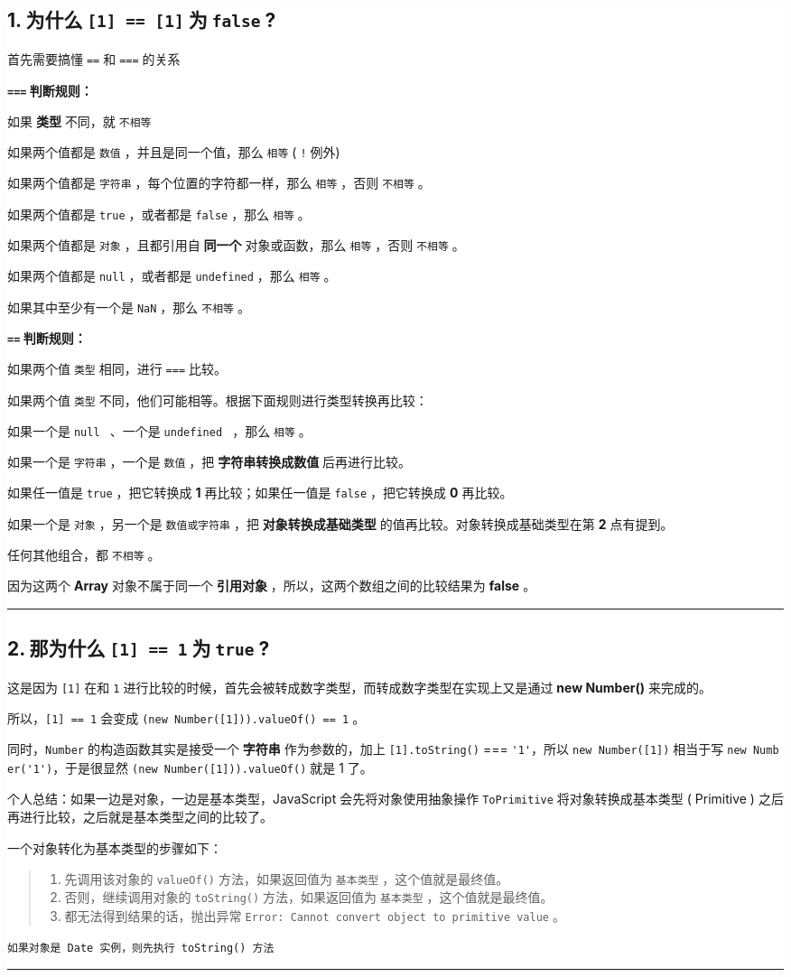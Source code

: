 ##  1. 为什么 `[1] == [1]` 为 `false` ? 

首先需要搞懂 `==` 和 `===` 的关系

**`===` 判断规则：**

如果 **类型** 不同，就 `不相等` 
	
如果两个值都是 `数值` ，并且是同一个值，那么 `相等` ( `!` 例外) 

如果两个值都是 `字符串` ，每个位置的字符都一样，那么 `相等` ，否则 `不相等` 。

如果两个值都是 `true` ，或者都是 `false` ，那么 `相等` 。 

如果两个值都是 `对象` ，且都引用自 **同一个** 对象或函数，那么 `相等` ，否则 `不相等` 。 

如果两个值都是 `null` ，或者都是 `undefined` ，那么 `相等` 。 

如果其中至少有一个是 `NaN` ，那么 `不相等` 。

**`==` 判断规则：**

如果两个值 `类型` 相同，进行 `===` 比较。 

如果两个值 `类型` 不同，他们可能相等。根据下面规则进行类型转换再比较： 

如果一个是 `null ` 、一个是 `undefined ` ，那么 `相等` 。 

如果一个是 `字符串` ，一个是 `数值` ，把 **字符串转换成数值** 后再进行比较。 

如果任一值是 `true` ，把它转换成 **1** 再比较；如果任一值是 `false` ，把它转换成 **0** 再比较。 

如果一个是 `对象` ，另一个是 `数值或字符串` ，把 **对象转换成基础类型** 的值再比较。对象转换成基础类型在第 **2** 点有提到。

任何其他组合，都 `不相等` 。

因为这两个 **Array** 对象不属于同一个 **引用对象** ，所以，这两个数组之间的比较结果为 **false** 。

---

## 2. 那为什么 `[1] == 1` 为 `true` ?

这是因为 `[1]` 在和 `1` 进行比较的时候，首先会被转成数字类型，而转成数字类型在实现上又是通过 **new Number()** 来完成的。

所以，`[1] == 1` 会变成 `(new Number([1])).valueOf() == 1` 。

同时，`Number` 的构造函数其实是接受一个 **字符串** 作为参数的，加上 `[1].toString()` === `'1'`，所以 `new Number([1])` 相当于写 `new Number('1')`，于是很显然 `(new Number([1])).valueOf()` 就是 1 了。

个人总结：如果一边是对象，一边是基本类型，JavaScript 会先将对象使用抽象操作 `ToPrimitive` 将对象转换成基本类型 ( Primitive ) 之后再进行比较，之后就是基本类型之间的比较了。
 
一个对象转化为基本类型的步骤如下：

> 1. 先调用该对象的 `valueOf()` 方法，如果返回值为 `基本类型` ，这个值就是最终值。
> 2. 否则，继续调用对象的 `toString()` 方法，如果返回值为 `基本类型` ，这个值就是最终值。
> 3. 都无法得到结果的话，抛出异常 `Error: Cannot convert object to primitive value` 。

    如果对象是 Date 实例，则先执行 toString() 方法

---
